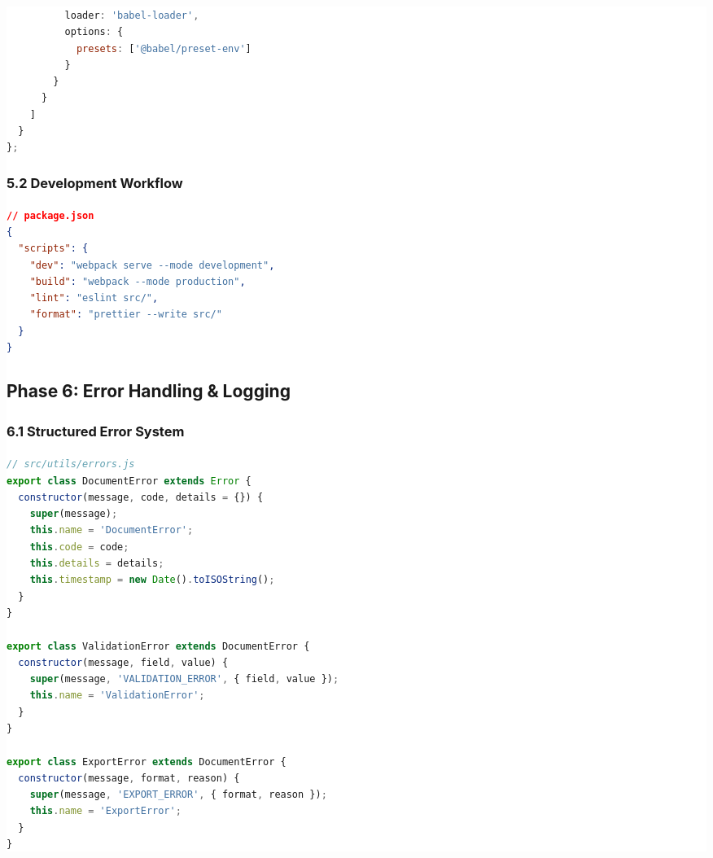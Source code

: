 ```javascript
          loader: 'babel-loader',
          options: {
            presets: ['@babel/preset-env']
          }
        }
      }
    ]
  }
};
```

### 5.2 Development Workflow
```json
// package.json
{
  "scripts": {
    "dev": "webpack serve --mode development",
    "build": "webpack --mode production",
    "lint": "eslint src/",
    "format": "prettier --write src/"
  }
}
```

## Phase 6: Error Handling & Logging

### 6.1 Structured Error System
```javascript
// src/utils/errors.js
export class DocumentError extends Error {
  constructor(message, code, details = {}) {
    super(message);
    this.name = 'DocumentError';
    this.code = code;
    this.details = details;
    this.timestamp = new Date().toISOString();
  }
}

export class ValidationError extends DocumentError {
  constructor(message, field, value) {
    super(message, 'VALIDATION_ERROR', { field, value });
    this.name = 'ValidationError';
  }
}

export class ExportError extends DocumentError {
  constructor(message, format, reason) {
    super(message, 'EXPORT_ERROR', { format, reason });
    this.name = 'ExportError';
  }
}
```
